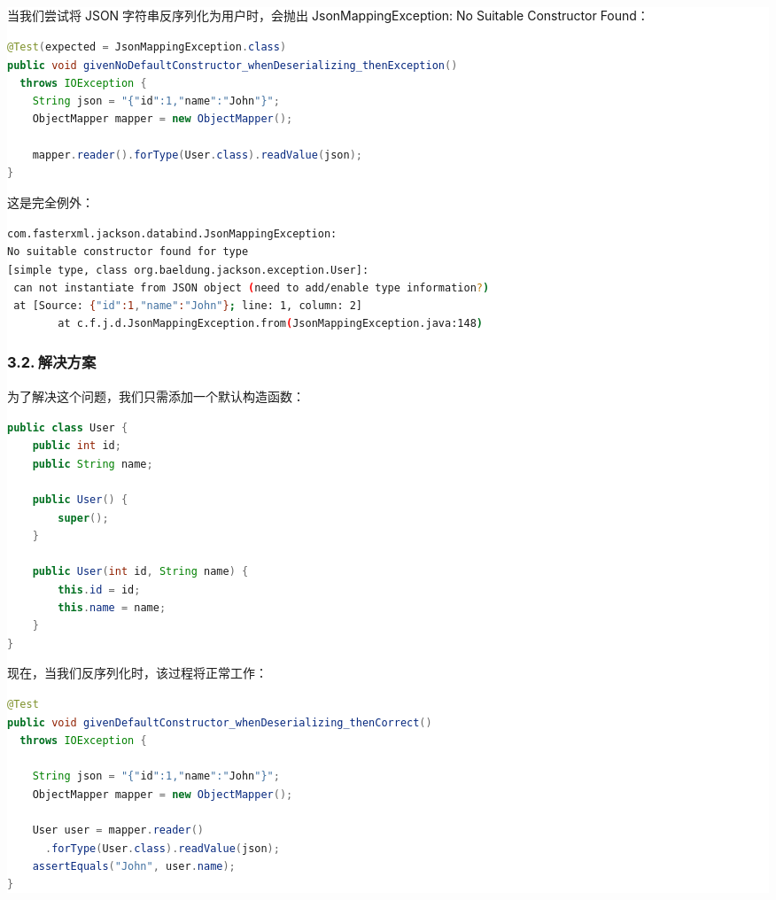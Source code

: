 当我们尝试将 JSON 字符串反序列化为用户时，会抛出 JsonMappingException: No Suitable Constructor Found：

```java
@Test(expected = JsonMappingException.class)
public void givenNoDefaultConstructor_whenDeserializing_thenException() 
  throws IOException {
    String json = "{"id":1,"name":"John"}";
    ObjectMapper mapper = new ObjectMapper();

    mapper.reader().forType(User.class).readValue(json);
}
```

这是完全例外：

```bash
com.fasterxml.jackson.databind.JsonMappingException: 
No suitable constructor found for type 
[simple type, class org.baeldung.jackson.exception.User]:
 can not instantiate from JSON object (need to add/enable type information?)
 at [Source: {"id":1,"name":"John"}; line: 1, column: 2]
        at c.f.j.d.JsonMappingException.from(JsonMappingException.java:148)
```

### 3.2. 解决方案

为了解决这个问题，我们只需添加一个默认构造函数：

```java
public class User {
    public int id;
    public String name;

    public User() {
        super();
    }

    public User(int id, String name) {
        this.id = id;
        this.name = name;
    }
}
```

现在，当我们反序列化时，该过程将正常工作：

```java
@Test
public void givenDefaultConstructor_whenDeserializing_thenCorrect() 
  throws IOException {
 
    String json = "{"id":1,"name":"John"}";
    ObjectMapper mapper = new ObjectMapper();

    User user = mapper.reader()
      .forType(User.class).readValue(json);
    assertEquals("John", user.name);
}
```
